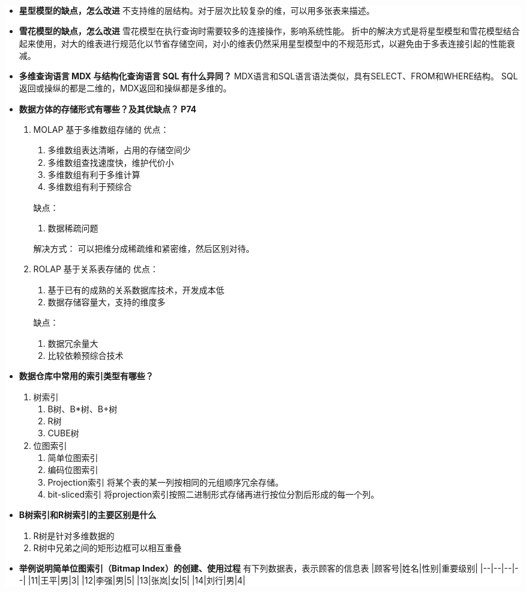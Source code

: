 - **星型模型的缺点，怎么改进**
    不支持维的层结构。对于层次比较复杂的维，可以用多张表来描述。

- **雪花模型的缺点，怎么改进**
    雪花模型在执行查询时需要较多的连接操作，影响系统性能。
    折中的解决方式是将星型模型和雪花模型结合起来使用，对大的维表进行规范化以节省存储空间，对小的维表仍然采用星型模型中的不规范形式，以避免由于多表连接引起的性能衰减。

- **多维查询语言 MDX 与结构化查询语言 SQL 有什么异同？**
    MDX语言和SQL语言语法类似，具有SELECT、FROM和WHERE结构。
    SQL返回或操纵的都是二维的，MDX返回和操纵都是多维的。

- **数据方体的存储形式有哪些？及其优缺点？ P74**

    1. MOLAP
        基于多维数组存储的
        优点：
        1. 多维数组表达清晰，占用的存储空间少
        2. 多维数组查找速度快，维护代价小
        3. 多维数组有利于多维计算
        4. 多维数组有利于预综合

        缺点：
        1. 数据稀疏问题

        解决方式：
        可以把维分成稀疏维和紧密维，然后区别对待。
    2. ROLAP
        基于关系表存储的
        优点：
        1. 基于已有的成熟的关系数据库技术，开发成本低
        2. 数据存储容量大，支持的维度多

        缺点：
        1. 数据冗余量大
        2. 比较依赖预综合技术

- **数据仓库中常用的索引类型有哪些？**
    1. 树索引
       1. B树、B*树、B+树
       2. R树
       3. CUBE树
    2. 位图索引
        1. 简单位图索引
        2. 编码位图索引
        3. Projection索引 将某个表的某一列按相同的元组顺序冗余存储。
        4. bit-sliced索引 将projection索引按照二进制形式存储再进行按位分割后形成的每一个列。

- **B树索引和R树索引的主要区别是什么**
    1. R树是针对多维数据的
    2. R树中兄弟之间的矩形边框可以相互重叠

- **举例说明简单位图索引（Bitmap Index）的创建、使用过程**
    有下列数据表，表示顾客的信息表
    |顾客号|姓名|性别|重要级别|
    |--|--|--|--|
    |11|王平|男|3|
    |12|李强|男|5|
    |13|张岚|女|5|
    |14|刘行|男|4|
